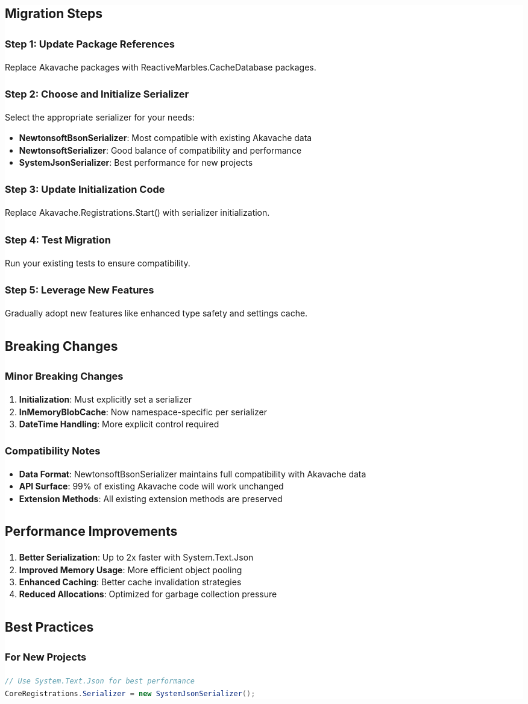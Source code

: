 ## Migration Steps

### Step 1: Update Package References
Replace Akavache packages with ReactiveMarbles.CacheDatabase packages.

### Step 2: Choose and Initialize Serializer
Select the appropriate serializer for your needs:
- **NewtonsoftBsonSerializer**: Most compatible with existing Akavache data
- **NewtonsoftSerializer**: Good balance of compatibility and performance
- **SystemJsonSerializer**: Best performance for new projects

### Step 3: Update Initialization Code
Replace Akavache.Registrations.Start() with serializer initialization.

### Step 4: Test Migration
Run your existing tests to ensure compatibility.

### Step 5: Leverage New Features
Gradually adopt new features like enhanced type safety and settings cache.

## Breaking Changes

### Minor Breaking Changes
1. **Initialization**: Must explicitly set a serializer
2. **InMemoryBlobCache**: Now namespace-specific per serializer
3. **DateTime Handling**: More explicit control required

### Compatibility Notes
- **Data Format**: NewtonsoftBsonSerializer maintains full compatibility with Akavache data
- **API Surface**: 99% of existing Akavache code will work unchanged
- **Extension Methods**: All existing extension methods are preserved

## Performance Improvements

1. **Better Serialization**: Up to 2x faster with System.Text.Json
2. **Improved Memory Usage**: More efficient object pooling
3. **Enhanced Caching**: Better cache invalidation strategies
4. **Reduced Allocations**: Optimized for garbage collection pressure

## Best Practices

### For New Projects
```csharp
// Use System.Text.Json for best performance
CoreRegistrations.Serializer = new SystemJsonSerializer();
```
